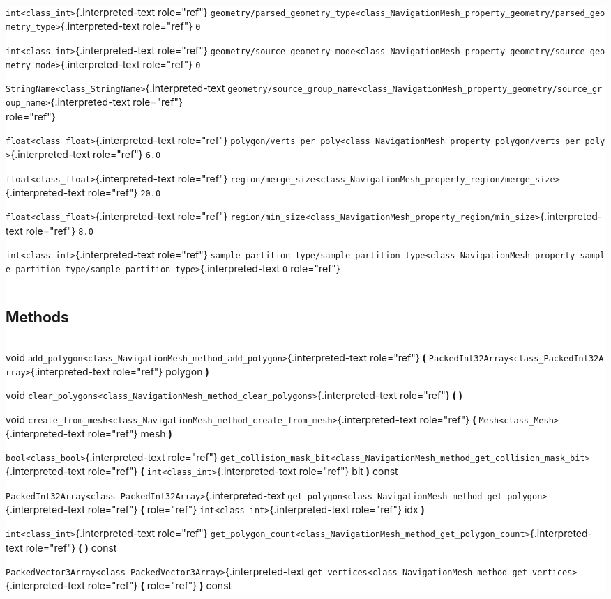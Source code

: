   `int<class_int>`{.interpreted-text role="ref"}     `geometry/parsed_geometry_type<class_NavigationMesh_property_geometry/parsed_geometry_type>`{.interpreted-text role="ref"}                   `0`

  `int<class_int>`{.interpreted-text role="ref"}     `geometry/source_geometry_mode<class_NavigationMesh_property_geometry/source_geometry_mode>`{.interpreted-text role="ref"}                   `0`

  `StringName<class_StringName>`{.interpreted-text   `geometry/source_group_name<class_NavigationMesh_property_geometry/source_group_name>`{.interpreted-text role="ref"}                         
  role="ref"}                                                                                                                                                                                     

  `float<class_float>`{.interpreted-text role="ref"} `polygon/verts_per_poly<class_NavigationMesh_property_polygon/verts_per_poly>`{.interpreted-text role="ref"}                                 `6.0`

  `float<class_float>`{.interpreted-text role="ref"} `region/merge_size<class_NavigationMesh_property_region/merge_size>`{.interpreted-text role="ref"}                                           `20.0`

  `float<class_float>`{.interpreted-text role="ref"} `region/min_size<class_NavigationMesh_property_region/min_size>`{.interpreted-text role="ref"}                                               `8.0`

  `int<class_int>`{.interpreted-text role="ref"}     `sample_partition_type/sample_partition_type<class_NavigationMesh_property_sample_partition_type/sample_partition_type>`{.interpreted-text   `0`
                                                     role="ref"}                                                                                                                                  
  -------------------------------------------------- -------------------------------------------------------------------------------------------------------------------------------------------- ---------

Methods
-------

  ------------------------------------------------------------------ ------------------------------------------------------------------------------------------------
  void                                                               `add_polygon<class_NavigationMesh_method_add_polygon>`{.interpreted-text role="ref"} **(**
                                                                     `PackedInt32Array<class_PackedInt32Array>`{.interpreted-text role="ref"} polygon **)**

  void                                                               `clear_polygons<class_NavigationMesh_method_clear_polygons>`{.interpreted-text role="ref"} **(**
                                                                     **)**

  void                                                               `create_from_mesh<class_NavigationMesh_method_create_from_mesh>`{.interpreted-text role="ref"}
                                                                     **(** `Mesh<class_Mesh>`{.interpreted-text role="ref"} mesh **)**

  `bool<class_bool>`{.interpreted-text role="ref"}                   `get_collision_mask_bit<class_NavigationMesh_method_get_collision_mask_bit>`{.interpreted-text
                                                                     role="ref"} **(** `int<class_int>`{.interpreted-text role="ref"} bit **)** const

  `PackedInt32Array<class_PackedInt32Array>`{.interpreted-text       `get_polygon<class_NavigationMesh_method_get_polygon>`{.interpreted-text role="ref"} **(**
  role="ref"}                                                        `int<class_int>`{.interpreted-text role="ref"} idx **)**

  `int<class_int>`{.interpreted-text role="ref"}                     `get_polygon_count<class_NavigationMesh_method_get_polygon_count>`{.interpreted-text role="ref"}
                                                                     **(** **)** const

  `PackedVector3Array<class_PackedVector3Array>`{.interpreted-text   `get_vertices<class_NavigationMesh_method_get_vertices>`{.interpreted-text role="ref"} **(**
  role="ref"}                                                        **)** const
